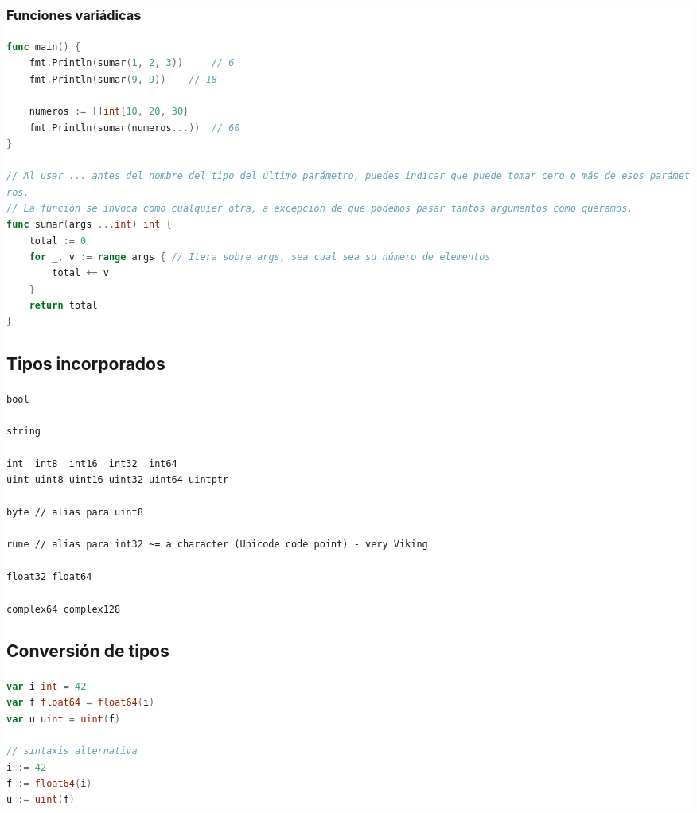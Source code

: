 ### Funciones variádicas
```go
func main() {
	fmt.Println(sumar(1, 2, 3)) 	// 6
	fmt.Println(sumar(9, 9))	// 18
	
	numeros := []int{10, 20, 30}
	fmt.Println(sumar(numeros...))	// 60
}

// Al usar ... antes del nombre del tipo del último parámetro, puedes indicar que puede tomar cero o más de esos parámetros.
// La función se invoca como cualquier otra, a excepción de que podemos pasar tantos argumentos como queramos. 
func sumar(args ...int) int {
	total := 0
	for _, v := range args { // Itera sobre args, sea cual sea su número de elementos.
		total += v
	}
	return total
}
```

## Tipos incorporados
```
bool

string

int  int8  int16  int32  int64
uint uint8 uint16 uint32 uint64 uintptr

byte // alias para uint8

rune // alias para int32 ~= a character (Unicode code point) - very Viking

float32 float64

complex64 complex128
```

## Conversión de tipos
```go
var i int = 42
var f float64 = float64(i)
var u uint = uint(f)

// sintaxis alternativa
i := 42
f := float64(i)
u := uint(f)
```
